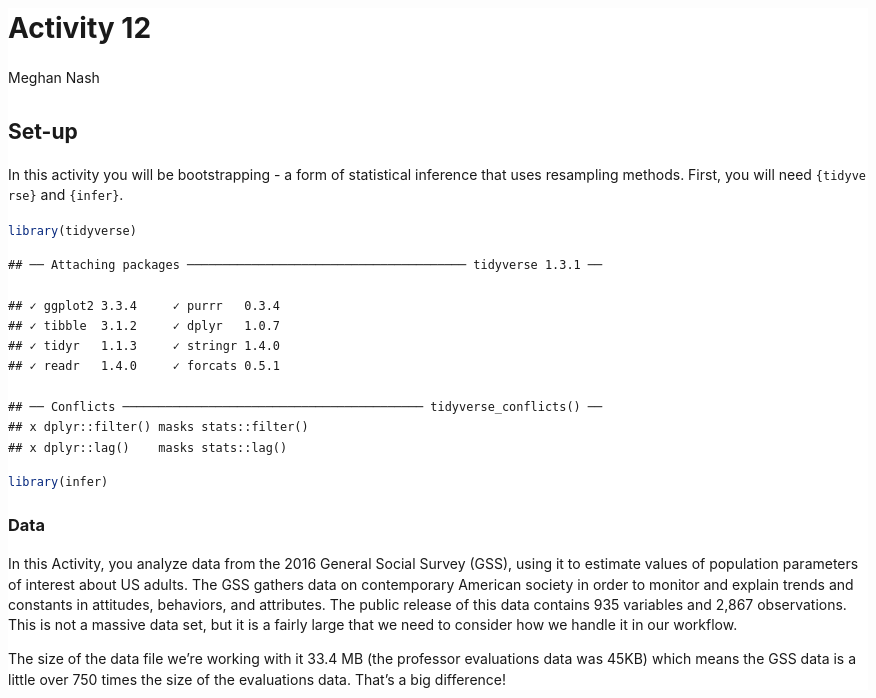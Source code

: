 Activity 12
================
Meghan Nash

## Set-up

In this activity you will be bootstrapping - a form of statistical
inference that uses resampling methods. First, you will need
`{tidyverse}` and `{infer}`.

``` r
library(tidyverse)
```

    ## ── Attaching packages ─────────────────────────────────────── tidyverse 1.3.1 ──

    ## ✓ ggplot2 3.3.4     ✓ purrr   0.3.4
    ## ✓ tibble  3.1.2     ✓ dplyr   1.0.7
    ## ✓ tidyr   1.1.3     ✓ stringr 1.4.0
    ## ✓ readr   1.4.0     ✓ forcats 0.5.1

    ## ── Conflicts ────────────────────────────────────────── tidyverse_conflicts() ──
    ## x dplyr::filter() masks stats::filter()
    ## x dplyr::lag()    masks stats::lag()

``` r
library(infer)
```

### Data

In this Activity, you analyze data from the 2016 General Social Survey
(GSS), using it to estimate values of population parameters of interest
about US adults. The GSS gathers data on contemporary American society
in order to monitor and explain trends and constants in attitudes,
behaviors, and attributes. The public release of this data contains 935
variables and 2,867 observations. This is not a massive data set, but it
is a fairly large that we need to consider how we handle it in our
workflow.

The size of the data file we’re working with it 33.4 MB (the professor
evaluations data was 45KB) which means the GSS data is a little over 750
times the size of the evaluations data. That’s a big difference!
